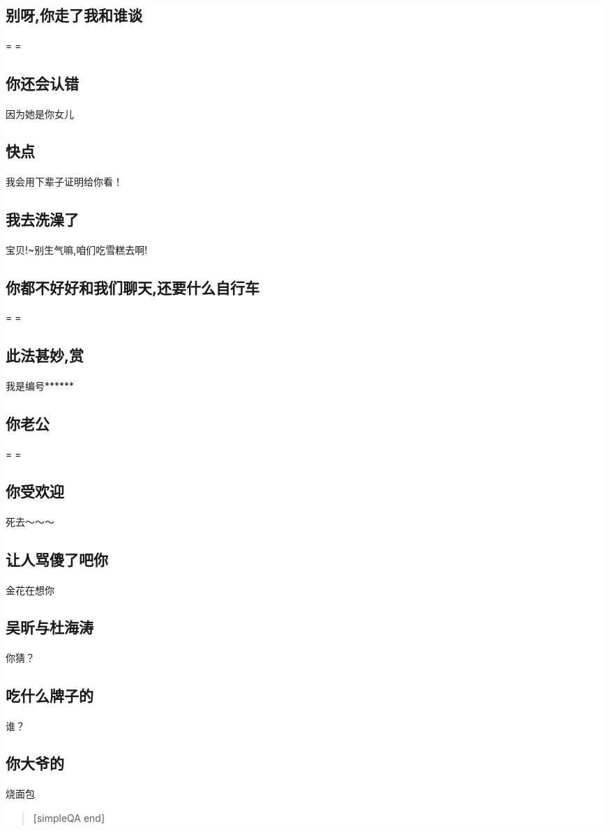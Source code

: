 ## 别呀,你走了我和谁谈
= =

## 你还会认错
因为她是你女儿

## 快点
我会用下辈子证明给你看！

## 我去洗澡了
宝贝!~别生气嘛,咱们吃雪糕去啊!

## 你都不好好和我们聊天,还要什么自行车
= =

## 此法甚妙,赏
我是编号******

## 你老公
= =

## 你受欢迎
死去～～～

## 让人骂傻了吧你
金花在想你

## 吴昕与杜海涛
你猜？

## 吃什么牌子的
谁？

## 你大爷的
烧面包

> [simpleQA end]

